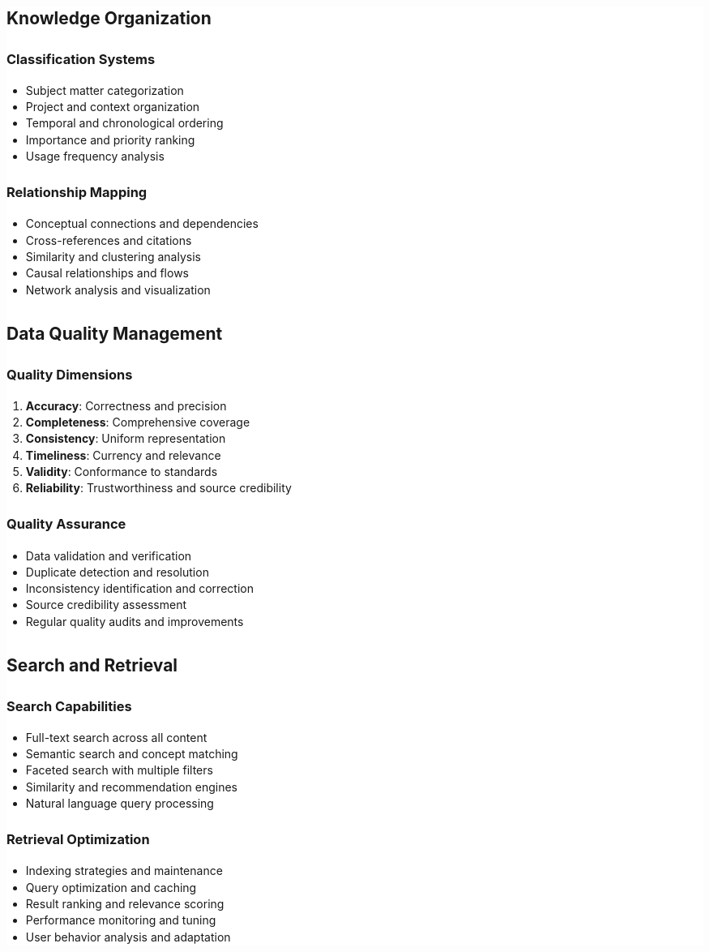 ## Knowledge Organization
### Classification Systems
- Subject matter categorization
- Project and context organization
- Temporal and chronological ordering
- Importance and priority ranking
- Usage frequency analysis

### Relationship Mapping
- Conceptual connections and dependencies
- Cross-references and citations
- Similarity and clustering analysis
- Causal relationships and flows
- Network analysis and visualization

## Data Quality Management
### Quality Dimensions
1. **Accuracy**: Correctness and precision
2. **Completeness**: Comprehensive coverage
3. **Consistency**: Uniform representation
4. **Timeliness**: Currency and relevance
5. **Validity**: Conformance to standards
6. **Reliability**: Trustworthiness and source credibility

### Quality Assurance
- Data validation and verification
- Duplicate detection and resolution
- Inconsistency identification and correction
- Source credibility assessment
- Regular quality audits and improvements

## Search and Retrieval
### Search Capabilities
- Full-text search across all content
- Semantic search and concept matching
- Faceted search with multiple filters
- Similarity and recommendation engines
- Natural language query processing

### Retrieval Optimization
- Indexing strategies and maintenance
- Query optimization and caching
- Result ranking and relevance scoring
- Performance monitoring and tuning
- User behavior analysis and adaptation
